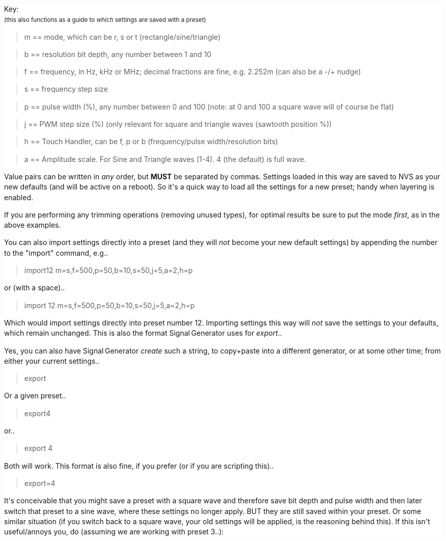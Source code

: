 Key:  
<small>(this also functions as a guide to <em>which</em> settings are saved with a preset)</small>

> m == mode, which can be r, s or t (rectangle/sine/triangle)

> b == resolution bit depth, any number between 1 and 10

> f == frequency, in Hz, kHz or MHz; decimal fractions are fine, e.g. 2.252m (can also be a -/+ nudge)

> s == frequency step size

> p == pulse width (%), any number between 0 and 100 (note: at 0 and 100 a square wave will of course be flat)

> j == PWM step size (%) (only relevant for square and triangle waves (sawtooth position %))

> h == Touch Handler, can be f, p or b (frequency/pulse width/resolution bits)

> a == Amplitude scale. For Sine and Triangle waves (1-4). 4 (the default) is full wave.

Value pairs can be written in _any_ order, but **MUST** be separated by commas. Settings loaded in this way are saved to NVS as your new defaults (and will be active on a reboot). So it's a quick way to load all the settings for a new preset; handy when layering is enabled.

If you are performing any trimming operations (removing unused types), for optimal results be sure to put the mode _first_, as in the above examples.

You can also import settings directly into a preset (and they will _not_ become your new default settings) by appending the number to the "import" command, e.g..

> import12 m=s,f=500,p=50,b=10,s=50,j=5,a=2,h=p

or (with a space)..

> import 12 m=s,f=500,p=50,b=10,s=50,j=5,a=2,h=p

Which would import settings directly into preset number 12. Importing settings this way will _not_ save the settings to your defaults, which remain unchanged. This is also the format Signal Generator uses for _export_..

Yes, you can also have Signal Generator _create_ such a string, to copy+paste into a different generator, or at some other time; from either your current settings..

> export

Or a given preset..

> export4

or..

> export 4

Both will work. This format is also fine, if you prefer (or if you are scripting this)..

> export=4

It's conceivable that you might save a preset with a square wave and therefore save bit depth and pulse width and then later switch that preset to a sine wave, where these settings no longer apply. BUT they are still saved within your preset. Or some similar situation (if you switch back to a square wave, your old settings will be applied, is the reasoning behind this). If this isn't useful/annoys you, do (assuming we are working with preset 3..):
